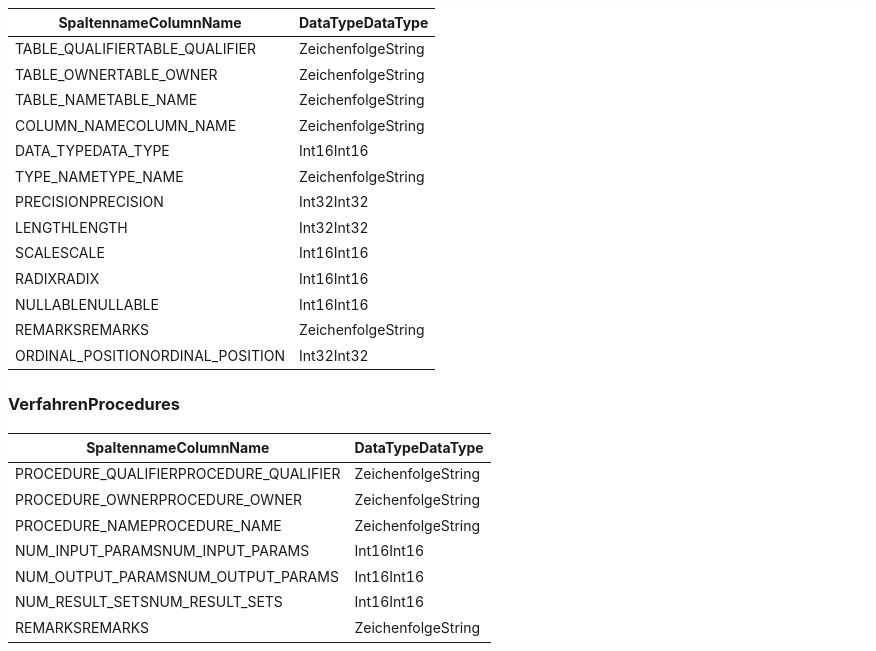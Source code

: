 |<span data-ttu-id="2ec2b-443">Spaltenname</span><span class="sxs-lookup"><span data-stu-id="2ec2b-443">ColumnName</span></span>|<span data-ttu-id="2ec2b-444">DataType</span><span class="sxs-lookup"><span data-stu-id="2ec2b-444">DataType</span></span>|  
|----------------|--------------|  
|<span data-ttu-id="2ec2b-445">TABLE_QUALIFIER</span><span class="sxs-lookup"><span data-stu-id="2ec2b-445">TABLE_QUALIFIER</span></span>|<span data-ttu-id="2ec2b-446">Zeichenfolge</span><span class="sxs-lookup"><span data-stu-id="2ec2b-446">String</span></span>|  
|<span data-ttu-id="2ec2b-447">TABLE_OWNER</span><span class="sxs-lookup"><span data-stu-id="2ec2b-447">TABLE_OWNER</span></span>|<span data-ttu-id="2ec2b-448">Zeichenfolge</span><span class="sxs-lookup"><span data-stu-id="2ec2b-448">String</span></span>|  
|<span data-ttu-id="2ec2b-449">TABLE_NAME</span><span class="sxs-lookup"><span data-stu-id="2ec2b-449">TABLE_NAME</span></span>|<span data-ttu-id="2ec2b-450">Zeichenfolge</span><span class="sxs-lookup"><span data-stu-id="2ec2b-450">String</span></span>|  
|<span data-ttu-id="2ec2b-451">COLUMN_NAME</span><span class="sxs-lookup"><span data-stu-id="2ec2b-451">COLUMN_NAME</span></span>|<span data-ttu-id="2ec2b-452">Zeichenfolge</span><span class="sxs-lookup"><span data-stu-id="2ec2b-452">String</span></span>|  
|<span data-ttu-id="2ec2b-453">DATA_TYPE</span><span class="sxs-lookup"><span data-stu-id="2ec2b-453">DATA_TYPE</span></span>|<span data-ttu-id="2ec2b-454">Int16</span><span class="sxs-lookup"><span data-stu-id="2ec2b-454">Int16</span></span>|  
|<span data-ttu-id="2ec2b-455">TYPE_NAME</span><span class="sxs-lookup"><span data-stu-id="2ec2b-455">TYPE_NAME</span></span>|<span data-ttu-id="2ec2b-456">Zeichenfolge</span><span class="sxs-lookup"><span data-stu-id="2ec2b-456">String</span></span>|  
|<span data-ttu-id="2ec2b-457">PRECISION</span><span class="sxs-lookup"><span data-stu-id="2ec2b-457">PRECISION</span></span>|<span data-ttu-id="2ec2b-458">Int32</span><span class="sxs-lookup"><span data-stu-id="2ec2b-458">Int32</span></span>|  
|<span data-ttu-id="2ec2b-459">LENGTH</span><span class="sxs-lookup"><span data-stu-id="2ec2b-459">LENGTH</span></span>|<span data-ttu-id="2ec2b-460">Int32</span><span class="sxs-lookup"><span data-stu-id="2ec2b-460">Int32</span></span>|  
|<span data-ttu-id="2ec2b-461">SCALE</span><span class="sxs-lookup"><span data-stu-id="2ec2b-461">SCALE</span></span>|<span data-ttu-id="2ec2b-462">Int16</span><span class="sxs-lookup"><span data-stu-id="2ec2b-462">Int16</span></span>|  
|<span data-ttu-id="2ec2b-463">RADIX</span><span class="sxs-lookup"><span data-stu-id="2ec2b-463">RADIX</span></span>|<span data-ttu-id="2ec2b-464">Int16</span><span class="sxs-lookup"><span data-stu-id="2ec2b-464">Int16</span></span>|  
|<span data-ttu-id="2ec2b-465">NULLABLE</span><span class="sxs-lookup"><span data-stu-id="2ec2b-465">NULLABLE</span></span>|<span data-ttu-id="2ec2b-466">Int16</span><span class="sxs-lookup"><span data-stu-id="2ec2b-466">Int16</span></span>|  
|<span data-ttu-id="2ec2b-467">REMARKS</span><span class="sxs-lookup"><span data-stu-id="2ec2b-467">REMARKS</span></span>|<span data-ttu-id="2ec2b-468">Zeichenfolge</span><span class="sxs-lookup"><span data-stu-id="2ec2b-468">String</span></span>|  
|<span data-ttu-id="2ec2b-469">ORDINAL_POSITION</span><span class="sxs-lookup"><span data-stu-id="2ec2b-469">ORDINAL_POSITION</span></span>|<span data-ttu-id="2ec2b-470">Int32</span><span class="sxs-lookup"><span data-stu-id="2ec2b-470">Int32</span></span>|  
  
### <a name="procedures"></a><span data-ttu-id="2ec2b-471">Verfahren</span><span class="sxs-lookup"><span data-stu-id="2ec2b-471">Procedures</span></span>  
  
|<span data-ttu-id="2ec2b-472">Spaltenname</span><span class="sxs-lookup"><span data-stu-id="2ec2b-472">ColumnName</span></span>|<span data-ttu-id="2ec2b-473">DataType</span><span class="sxs-lookup"><span data-stu-id="2ec2b-473">DataType</span></span>|  
|----------------|--------------|  
|<span data-ttu-id="2ec2b-474">PROCEDURE_QUALIFIER</span><span class="sxs-lookup"><span data-stu-id="2ec2b-474">PROCEDURE_QUALIFIER</span></span>|<span data-ttu-id="2ec2b-475">Zeichenfolge</span><span class="sxs-lookup"><span data-stu-id="2ec2b-475">String</span></span>|  
|<span data-ttu-id="2ec2b-476">PROCEDURE_OWNER</span><span class="sxs-lookup"><span data-stu-id="2ec2b-476">PROCEDURE_OWNER</span></span>|<span data-ttu-id="2ec2b-477">Zeichenfolge</span><span class="sxs-lookup"><span data-stu-id="2ec2b-477">String</span></span>|  
|<span data-ttu-id="2ec2b-478">PROCEDURE_NAME</span><span class="sxs-lookup"><span data-stu-id="2ec2b-478">PROCEDURE_NAME</span></span>|<span data-ttu-id="2ec2b-479">Zeichenfolge</span><span class="sxs-lookup"><span data-stu-id="2ec2b-479">String</span></span>|  
|<span data-ttu-id="2ec2b-480">NUM_INPUT_PARAMS</span><span class="sxs-lookup"><span data-stu-id="2ec2b-480">NUM_INPUT_PARAMS</span></span>|<span data-ttu-id="2ec2b-481">Int16</span><span class="sxs-lookup"><span data-stu-id="2ec2b-481">Int16</span></span>|  
|<span data-ttu-id="2ec2b-482">NUM_OUTPUT_PARAMS</span><span class="sxs-lookup"><span data-stu-id="2ec2b-482">NUM_OUTPUT_PARAMS</span></span>|<span data-ttu-id="2ec2b-483">Int16</span><span class="sxs-lookup"><span data-stu-id="2ec2b-483">Int16</span></span>|  
|<span data-ttu-id="2ec2b-484">NUM_RESULT_SETS</span><span class="sxs-lookup"><span data-stu-id="2ec2b-484">NUM_RESULT_SETS</span></span>|<span data-ttu-id="2ec2b-485">Int16</span><span class="sxs-lookup"><span data-stu-id="2ec2b-485">Int16</span></span>|  
|<span data-ttu-id="2ec2b-486">REMARKS</span><span class="sxs-lookup"><span data-stu-id="2ec2b-486">REMARKS</span></span>|<span data-ttu-id="2ec2b-487">Zeichenfolge</span><span class="sxs-lookup"><span data-stu-id="2ec2b-487">String</span></span>|  